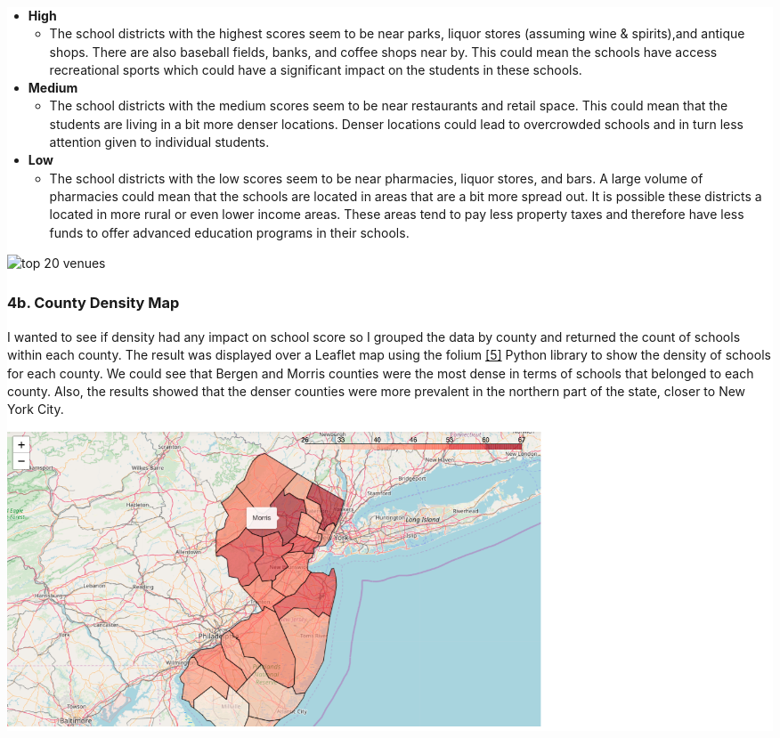 * **High**   
    * The school districts with the highest scores seem to be near parks, liquor stores (assuming wine & spirits),and antique shops.  There are also baseball fields, banks, and coffee shops near by.  This could mean the schools have access recreational sports which could have a significant impact on the students in these schools.  
* **Medium**   
    * The school districts with the medium scores seem to be near restaurants and retail space.  This could mean that the students are living in a bit more denser locations.  Denser locations could lead to overcrowded schools and in turn less attention given to individual students.  
* **Low**   
    * The school districts with the low scores seem to be near pharmacies, liquor stores, and bars.  A large volume of pharmacies could mean that the schools are located in areas that are a bit more spread out.  It is possible these districts a located in more rural or even lower income areas.  These areas tend to pay less property taxes and therefore have less funds to offer advanced education programs in their schools.

![top 20 venues](https://raw.githubusercontent.com/KitRana/Coursera_Capstone/master/top20_venues_hbar.png "top 20 frequent venues")  

### 4b. County Density Map
I wanted to see if density had any impact on school score so I grouped the data by county and returned the count of schools within each county.  The result was displayed over a Leaflet map using the folium [[5]](#Footnotes) Python library to show the density of schools for each county.  We could see that Bergen and Morris counties were the most dense in terms of schools that belonged to each county.  Also, the results showed that the denser counties were more prevalent in the northern part of the state, closer to New York City.  

<img src="https://raw.githubusercontent.com/KitRana/Coursera_Capstone/master/4b_density_map1.png" alt="density map" width="600"/>
